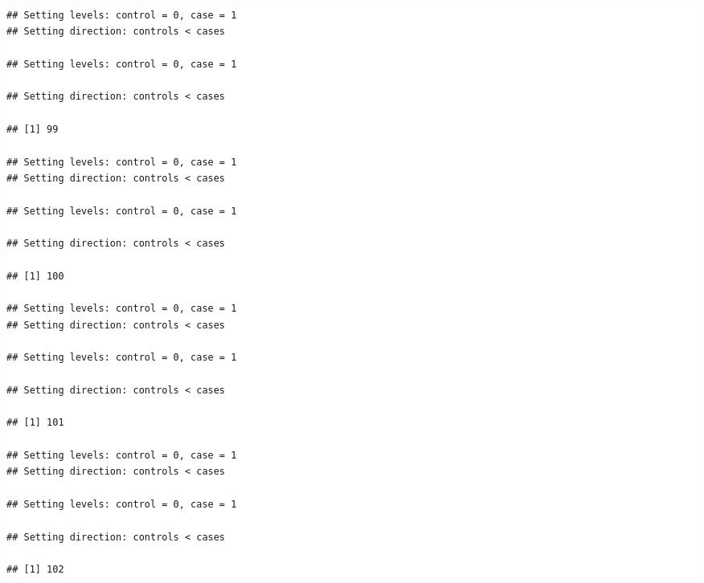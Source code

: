     ## Setting levels: control = 0, case = 1
    ## Setting direction: controls < cases

    ## Setting levels: control = 0, case = 1

    ## Setting direction: controls < cases

    ## [1] 99

    ## Setting levels: control = 0, case = 1
    ## Setting direction: controls < cases

    ## Setting levels: control = 0, case = 1

    ## Setting direction: controls < cases

    ## [1] 100

    ## Setting levels: control = 0, case = 1
    ## Setting direction: controls < cases

    ## Setting levels: control = 0, case = 1

    ## Setting direction: controls < cases

    ## [1] 101

    ## Setting levels: control = 0, case = 1
    ## Setting direction: controls < cases

    ## Setting levels: control = 0, case = 1

    ## Setting direction: controls < cases

    ## [1] 102
